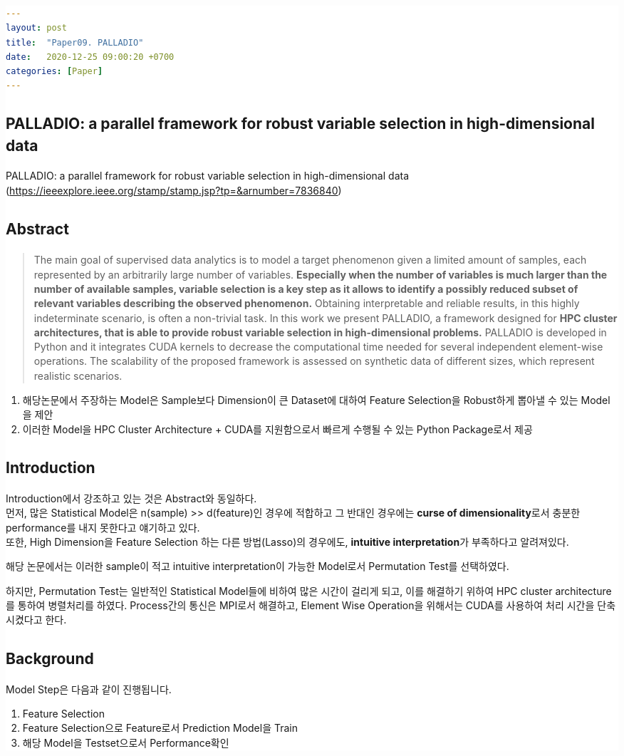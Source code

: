 ```yaml
---
layout: post
title:  "Paper09. PALLADIO"
date:   2020-12-25 09:00:20 +0700
categories: [Paper]
---
```


<script type="text/x-mathjax-config">
MathJax.Hub.Config({tex2jax: {inlineMath: [['$','$'], ['\\(','\\)']]}});
</script>
<script type="text/javascript" src="https://cdn.mathjax.org/mathjax/latest/MathJax.js?config=TeX-MML-AM_CHTML">
</script>

## PALLADIO: a parallel framework for robust variable selection in high-dimensional data
PALLADIO: a parallel framework for robust variable selection in high-dimensional data  
(https://ieeexplore.ieee.org/stamp/stamp.jsp?tp=&arnumber=7836840)

## Abstract
>The main goal of supervised data analytics is to model a target phenomenon given a limited amount of samples, each represented by an arbitrarily large number of variables. **Especially when the number of variables is much larger than the number of available samples, variable selection is a key step as it allows to identify a possibly reduced subset of relevant variables describing the observed phenomenon.** Obtaining interpretable and reliable results, in this highly indeterminate scenario, is often a non-trivial task. In this work we present PALLADIO, a framework designed for **HPC cluster architectures, that is able to provide robust variable selection in high-dimensional problems.** PALLADIO is developed in Python and it integrates CUDA kernels to decrease the computational time needed for several independent element-wise operations. The scalability of the proposed framework is assessed on synthetic data of different sizes, which represent realistic scenarios.

1. 해당논문에서 주장하는 Model은 Sample보다 Dimension이 큰 Dataset에 대하여 Feature Selection을 Robust하게 뽑아낼 수 있는 Model을 제안
2. 이러한 Model을 HPC Cluster Architecture + CUDA를 지원함으로서 빠르게 수행될 수 있는 Python Package로서 제공

## Introduction
Introduction에서 강조하고 있는 것은 Abstract와 동일하다.  
먼저, 많은 Statistical Model은 n(sample) >> d(feature)인 경우에 적합하고 그 반대인 경우에는 **curse of dimensionality**로서 충분한 performance를 내지 못한다고 얘기하고 있다.  
또한, High Dimension을 Feature Selection 하는 다른 방법(Lasso)의 경우에도, **intuitive interpretation**가 부족하다고 알려져있다.

해당 논문에서는 이러한 sample이 적고 intuitive interpretation이 가능한 Model로서 Permutation Test를 선택하였다.  

하지만, Permutation Test는 일반적인 Statistical Model들에 비하여 많은 시간이 걸리게 되고, 이를 해결하기 위하여 HPC cluster architecture를 통하여 병렬처리를 하였다. Process간의 통신은 MPI로서 해결하고, Element Wise Operation을 위해서는 CUDA를 사용하여 처리 시간을 단축시켰다고 한다.

## Background
Model Step은 다음과 같이 진행됩니다.
1. Feature Selection
2. Feature Selection으로 Feature로서 Prediction Model을 Train
3. 해당 Model을 Testset으로서 Performance확인
